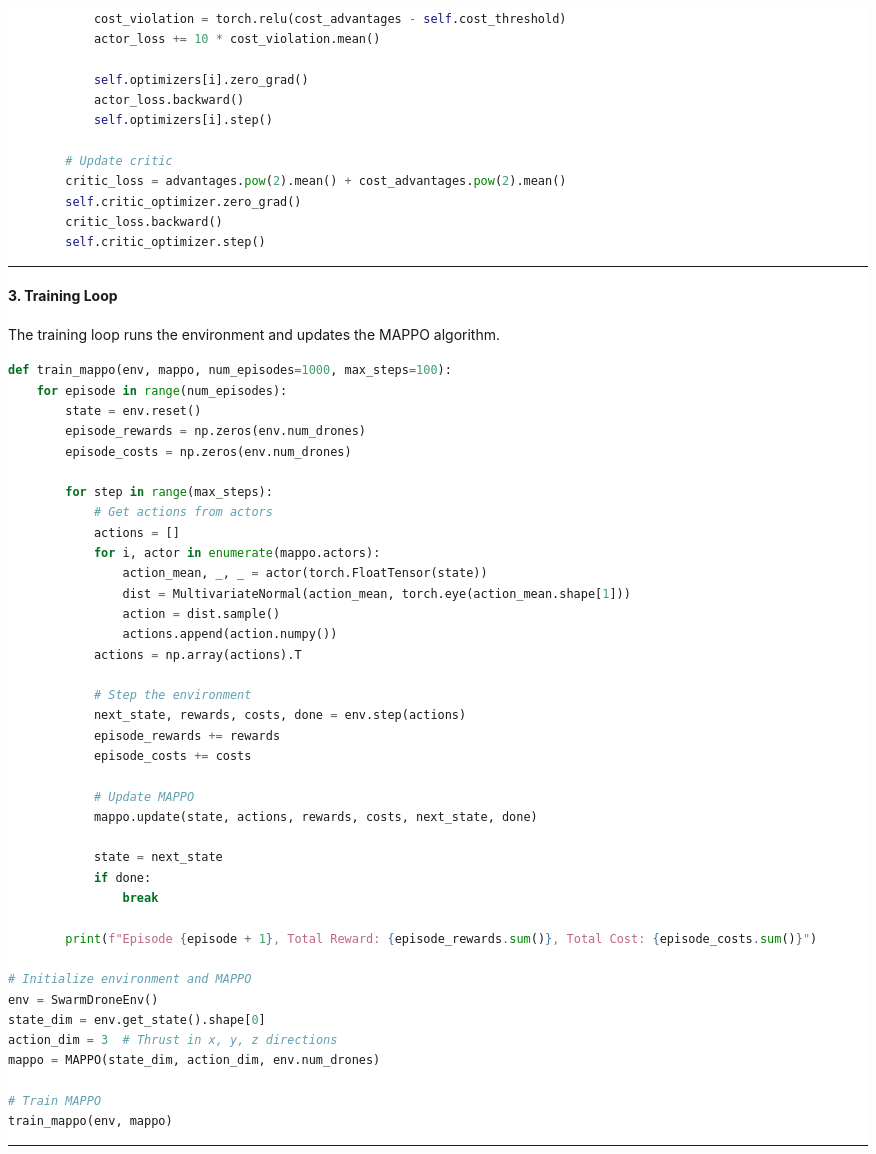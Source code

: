 ```python
            cost_violation = torch.relu(cost_advantages - self.cost_threshold)
            actor_loss += 10 * cost_violation.mean()

            self.optimizers[i].zero_grad()
            actor_loss.backward()
            self.optimizers[i].step()

        # Update critic
        critic_loss = advantages.pow(2).mean() + cost_advantages.pow(2).mean()
        self.critic_optimizer.zero_grad()
        critic_loss.backward()
        self.critic_optimizer.step()
```

---

#### **3. Training Loop**
The training loop runs the environment and updates the MAPPO algorithm.

```python
def train_mappo(env, mappo, num_episodes=1000, max_steps=100):
    for episode in range(num_episodes):
        state = env.reset()
        episode_rewards = np.zeros(env.num_drones)
        episode_costs = np.zeros(env.num_drones)

        for step in range(max_steps):
            # Get actions from actors
            actions = []
            for i, actor in enumerate(mappo.actors):
                action_mean, _, _ = actor(torch.FloatTensor(state))
                dist = MultivariateNormal(action_mean, torch.eye(action_mean.shape[1]))
                action = dist.sample()
                actions.append(action.numpy())
            actions = np.array(actions).T

            # Step the environment
            next_state, rewards, costs, done = env.step(actions)
            episode_rewards += rewards
            episode_costs += costs

            # Update MAPPO
            mappo.update(state, actions, rewards, costs, next_state, done)

            state = next_state
            if done:
                break

        print(f"Episode {episode + 1}, Total Reward: {episode_rewards.sum()}, Total Cost: {episode_costs.sum()}")

# Initialize environment and MAPPO
env = SwarmDroneEnv()
state_dim = env.get_state().shape[0]
action_dim = 3  # Thrust in x, y, z directions
mappo = MAPPO(state_dim, action_dim, env.num_drones)

# Train MAPPO
train_mappo(env, mappo)
```

---